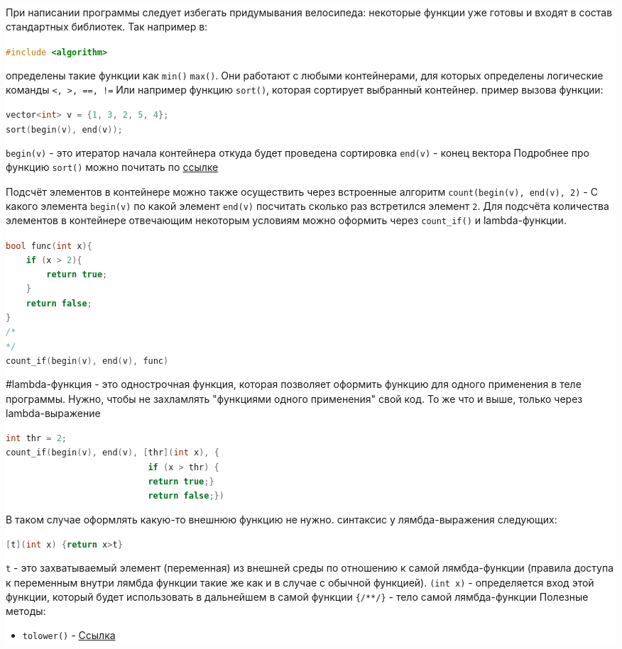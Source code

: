 При написании программы следует избегать придумывания велосипеда: некоторые функции уже готовы и входят в состав стандартных библиотек. Так например в:
```C++
#include <algorithm>
```
определены такие функции как `min()`  `max()`. Они работают с любыми контейнерами, для которых определены логические команды `<, >, ==, !=`
Или например функцию `sort()`, которая сортирует выбранный контейнер. пример вызова функции:
```c++
vector<int> v = {1, 3, 2, 5, 4};
sort(begin(v), end(v));
```
`begin(v)` - это итератор начала контейнера откуда будет проведена сортировка
`end(v)` - конец вектора
Подробнее про функцию `sort()` можно почитать по [ссылке](https://cplusplus.com/reference/algorithm/sort/?kw=sort)  

Подсчёт элементов в контейнере можно также осуществить через встроенные алгоритм `count(begin(v), end(v), 2)` - С какого элемента `begin(v)` по какой элемент `end(v)` посчитать сколько раз встретился элемент `2`. 
Для подсчёта количества элементов в контейнере отвечающим некоторым условиям можно оформить через `count_if()` и lambda-функции.
```c++
bool func(int x){
	if (x > 2){
		return true;
	}
	return false;
}
/*
*/
count_if(begin(v), end(v), func)
```

#lambda-функция - это однострочная функция, которая позволяет оформить функцию для одного применения в теле программы. Нужно, чтобы не захламлять "функциями одного применения" свой код. То же что и выше, только через lambda-выражение
```C++
int thr = 2;
count_if(begin(v), end(v), [thr](int x), {
							if (x > thr) {
							return true;} 
							return false;})
```
В таком случае оформлять какую-то внешнюю функцию не нужно. синтаксис у лямбда-выражения следующих:
```C++
[t](int x) {return x>t}
```
`t` - это захватываемый элемент (переменная) из внешней среды по отношению к самой лямбда-функции (правила доступа к переменным внутри лямбда функции такие же как и в случае с обычной функцией). 
`(int x)` - определяется вход этой функции, который будет использовать в дальнейшем в самой функции
`{/**/}` -  тело самой лямбда-функции
Полезные методы:
- `tolower()` -  [Ссылка](https://cplusplus.com/reference/cctype/tolower/)
